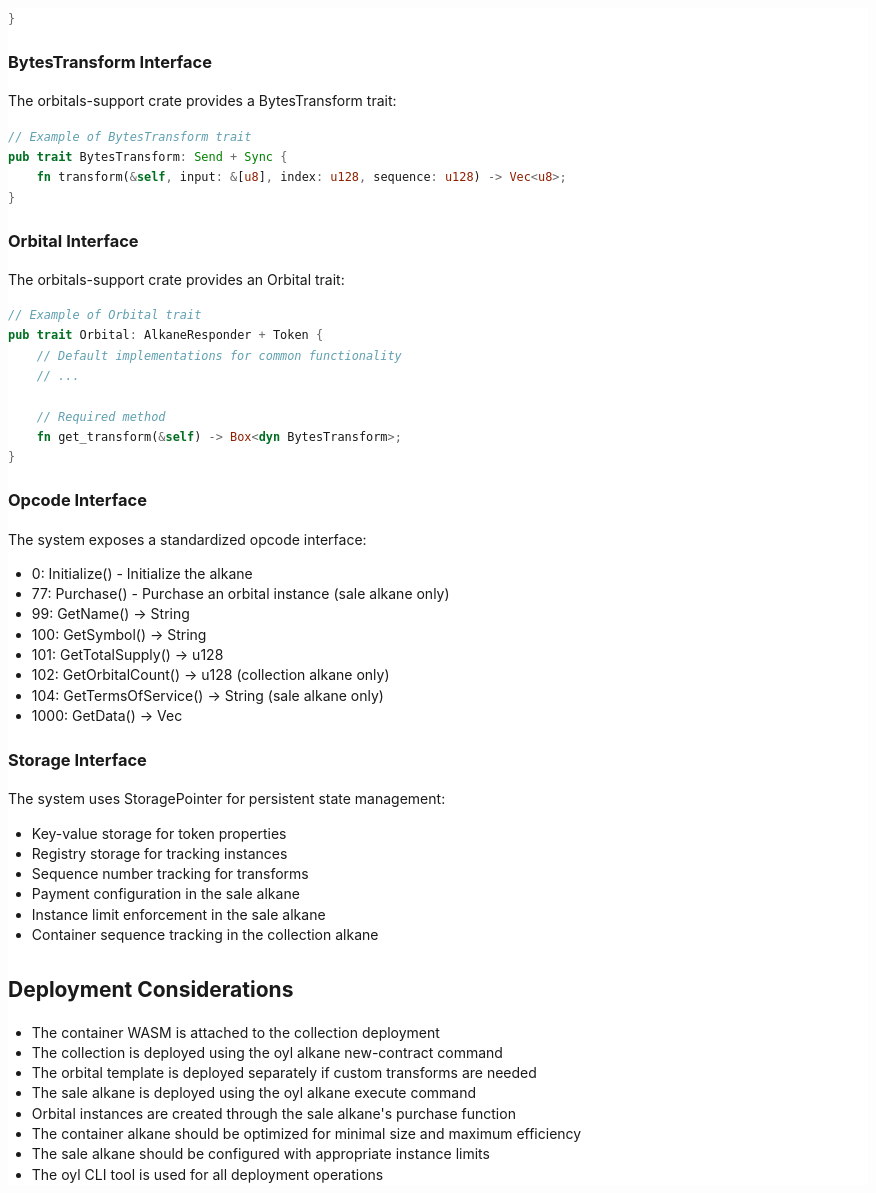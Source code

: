 ```rust
}
```

### BytesTransform Interface
The orbitals-support crate provides a BytesTransform trait:
```rust
// Example of BytesTransform trait
pub trait BytesTransform: Send + Sync {
    fn transform(&self, input: &[u8], index: u128, sequence: u128) -> Vec<u8>;
}
```

### Orbital Interface
The orbitals-support crate provides an Orbital trait:
```rust
// Example of Orbital trait
pub trait Orbital: AlkaneResponder + Token {
    // Default implementations for common functionality
    // ...
    
    // Required method
    fn get_transform(&self) -> Box<dyn BytesTransform>;
}
```

### Opcode Interface
The system exposes a standardized opcode interface:
- 0: Initialize() - Initialize the alkane
- 77: Purchase() - Purchase an orbital instance (sale alkane only)
- 99: GetName() -> String
- 100: GetSymbol() -> String
- 101: GetTotalSupply() -> u128
- 102: GetOrbitalCount() -> u128 (collection alkane only)
- 104: GetTermsOfService() -> String (sale alkane only)
- 1000: GetData() -> Vec<u8>

### Storage Interface
The system uses StoragePointer for persistent state management:
- Key-value storage for token properties
- Registry storage for tracking instances
- Sequence number tracking for transforms
- Payment configuration in the sale alkane
- Instance limit enforcement in the sale alkane
- Container sequence tracking in the collection alkane

## Deployment Considerations
- The container WASM is attached to the collection deployment
- The collection is deployed using the oyl alkane new-contract command
- The orbital template is deployed separately if custom transforms are needed
- The sale alkane is deployed using the oyl alkane execute command
- Orbital instances are created through the sale alkane's purchase function
- The container alkane should be optimized for minimal size and maximum efficiency
- The sale alkane should be configured with appropriate instance limits
- The oyl CLI tool is used for all deployment operations